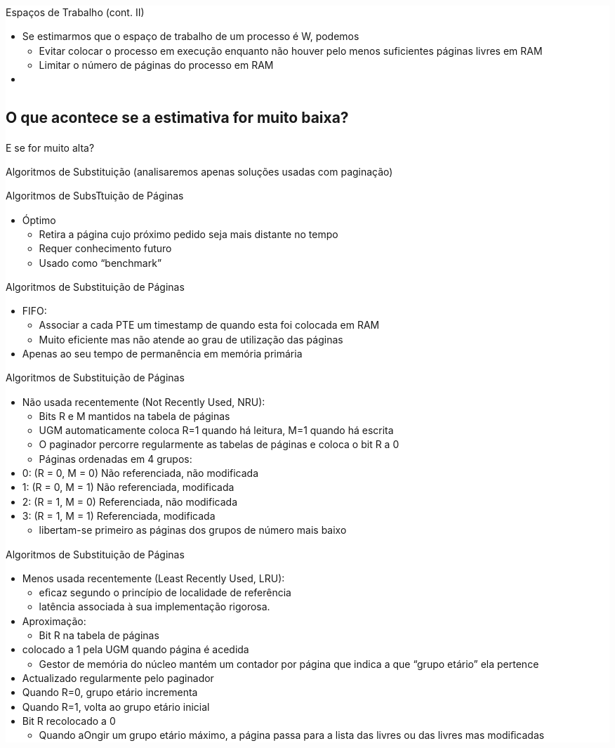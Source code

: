 Espaços de Trabalho (cont. II)
- Se estimarmos que o espaço de trabalho de 
um processo é W, podemos
  - Evitar colocar o processo em execução enquanto 
não houver pelo menos suficientes páginas livres 
em RAM
  - Limitar o número de páginas do processo em RAM
-
O que acontece se a estimativa for muito baixa?
-
E se for muito alta?

Algoritmos de Substituição
(analisaremos apenas soluções 
usadas com paginação)

Algoritmos de SubsTtuição de 
Páginas
- Óptimo
  - Retira a página cujo próximo pedido seja mais 
distante no tempo
  - Requer conhecimento futuro
  - Usado como “benchmark”

Algoritmos de Substituição de 
Páginas
- FIFO:
  - Associar a cada PTE um timestamp de quando 
esta foi colocada em RAM
  - Muito eficiente mas não atende ao grau de 
utilização das páginas 
- Apenas ao seu tempo de permanência em memória 
primária

Algoritmos de Substituição de 
Páginas
- Não usada recentemente (Not Recently Used, NRU):
  - Bits R e M mantidos na tabela de páginas
  - UGM automaticamente coloca R=1 quando há leitura, M=1 
quando há escrita
  - O paginador percorre regularmente as tabelas de páginas
e coloca o bit R a 0
  - Páginas ordenadas em 4 grupos:
- 0: (R = 0, M = 0) Não referenciada, não modificada
- 1: (R = 0, M = 1) Não referenciada, modificada
- 2: (R = 1, M = 0) Referenciada, não modificada
- 3: (R = 1, M = 1) Referenciada, modificada
  - libertam-se primeiro as páginas dos grupos de número
mais baixo

Algoritmos de Substituição de 
Páginas
- Menos usada recentemente (Least Recently Used, LRU):
  - eﬁcaz segundo o princípio de localidade de referência
  - latência associada à sua implementação rigorosa. 
- Aproximação:
  - Bit R na tabela de páginas
- colocado a 1 pela UGM quando página é acedida
  - Gestor de memória do núcleo mantém um contador por página 
que indica a que “grupo etário” ela pertence
- Actualizado regularmente pelo paginador
- Quando R=0, grupo etário incrementa
- Quando R=1, volta ao grupo etário inicial
- Bit R recolocado a 0
  - Quando aOngir um grupo etário máximo, a página passa para a 
lista das livres ou das livres mas modiﬁcadas